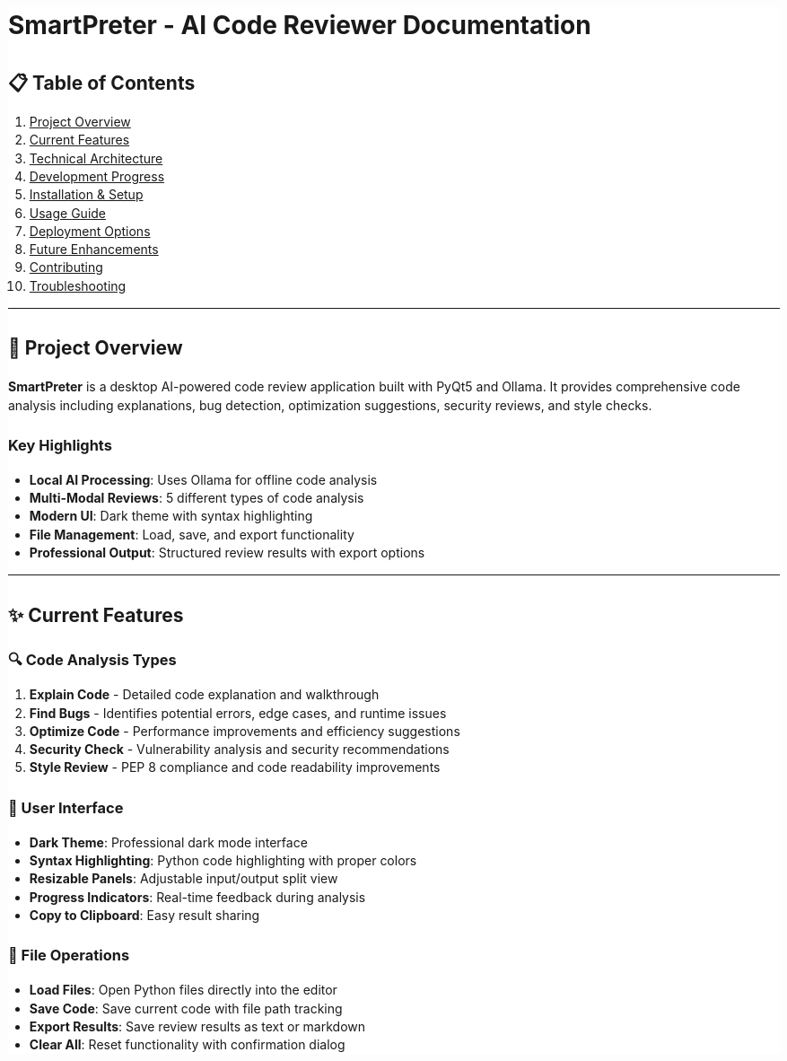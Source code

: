# SmartPreter - AI Code Reviewer Documentation

## 📋 Table of Contents
1. [Project Overview](#project-overview)
2. [Current Features](#current-features)
3. [Technical Architecture](#technical-architecture)
4. [Development Progress](#development-progress)
5. [Installation & Setup](#installation--setup)
6. [Usage Guide](#usage-guide)
7. [Deployment Options](#deployment-options)
8. [Future Enhancements](#future-enhancements)
9. [Contributing](#contributing)
10. [Troubleshooting](#troubleshooting)

---

## 🚀 Project Overview

**SmartPreter** is a desktop AI-powered code review application built with PyQt5 and Ollama. It provides comprehensive code analysis including explanations, bug detection, optimization suggestions, security reviews, and style checks.

### Key Highlights
- **Local AI Processing**: Uses Ollama for offline code analysis
- **Multi-Modal Reviews**: 5 different types of code analysis
- **Modern UI**: Dark theme with syntax highlighting
- **File Management**: Load, save, and export functionality
- **Professional Output**: Structured review results with export options

---

## ✨ Current Features

### 🔍 Code Analysis Types
1. **Explain Code** - Detailed code explanation and walkthrough
2. **Find Bugs** - Identifies potential errors, edge cases, and runtime issues
3. **Optimize Code** - Performance improvements and efficiency suggestions
4. **Security Check** - Vulnerability analysis and security recommendations
5. **Style Review** - PEP 8 compliance and code readability improvements

### 🎨 User Interface
- **Dark Theme**: Professional dark mode interface
- **Syntax Highlighting**: Python code highlighting with proper colors
- **Resizable Panels**: Adjustable input/output split view
- **Progress Indicators**: Real-time feedback during analysis
- **Copy to Clipboard**: Easy result sharing

### 📁 File Operations
- **Load Files**: Open Python files directly into the editor
- **Save Code**: Save current code with file path tracking
- **Export Results**: Save review results as text or markdown
- **Clear All**: Reset functionality with confirmation dialog

